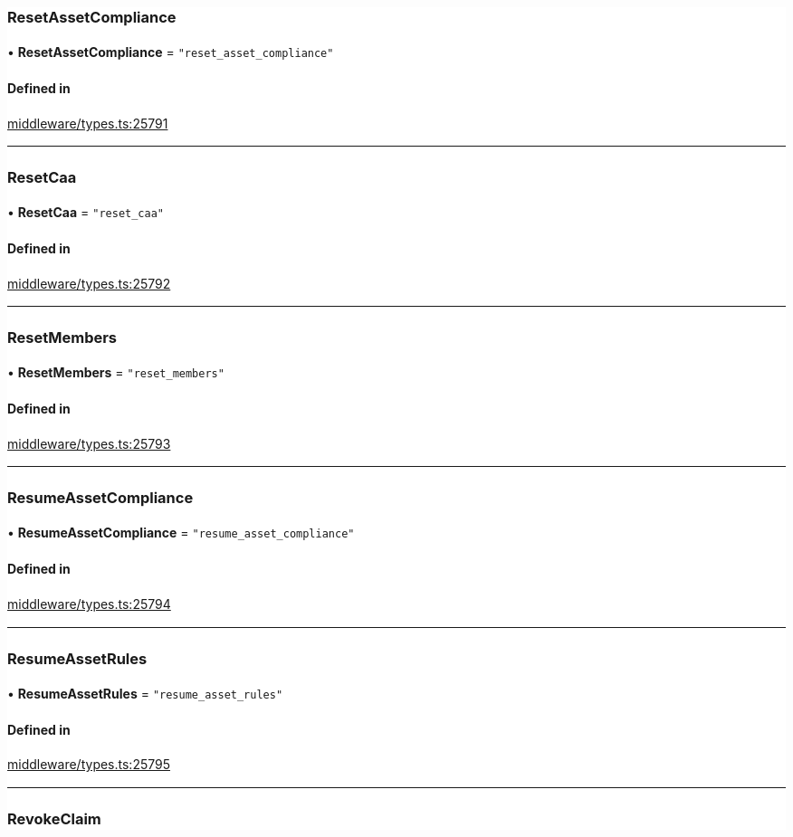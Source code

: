 ### ResetAssetCompliance

• **ResetAssetCompliance** = ``"reset_asset_compliance"``

#### Defined in

[middleware/types.ts:25791](https://github.com/PolymeshAssociation/polymesh-sdk/blob/654b99c8d/src/middleware/types.ts#L25791)

___

### ResetCaa

• **ResetCaa** = ``"reset_caa"``

#### Defined in

[middleware/types.ts:25792](https://github.com/PolymeshAssociation/polymesh-sdk/blob/654b99c8d/src/middleware/types.ts#L25792)

___

### ResetMembers

• **ResetMembers** = ``"reset_members"``

#### Defined in

[middleware/types.ts:25793](https://github.com/PolymeshAssociation/polymesh-sdk/blob/654b99c8d/src/middleware/types.ts#L25793)

___

### ResumeAssetCompliance

• **ResumeAssetCompliance** = ``"resume_asset_compliance"``

#### Defined in

[middleware/types.ts:25794](https://github.com/PolymeshAssociation/polymesh-sdk/blob/654b99c8d/src/middleware/types.ts#L25794)

___

### ResumeAssetRules

• **ResumeAssetRules** = ``"resume_asset_rules"``

#### Defined in

[middleware/types.ts:25795](https://github.com/PolymeshAssociation/polymesh-sdk/blob/654b99c8d/src/middleware/types.ts#L25795)

___

### RevokeClaim
